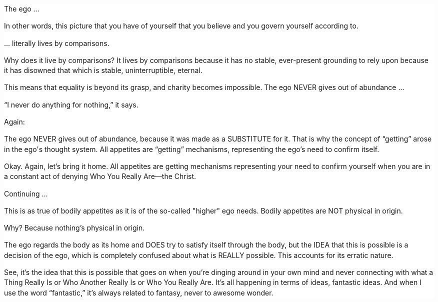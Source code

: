 <div markdown="1" class="well book">
The ego &hellip;
</div> 

In other words, this picture that you have of yourself that you believe
and you govern yourself according to.

<div markdown="1" class="well book">
&hellip; literally lives by comparisons.
</div> 

Why does it live by comparisons? It lives by comparisons because it has
no stable, ever-present grounding to rely upon because it has disowned
that which is stable, uninterruptible, eternal.

<div markdown="1" class="well book">
This means that equality is beyond its grasp, and charity becomes
impossible. The ego NEVER gives out of abundance &hellip;
</div> 

&ldquo;I never do anything for nothing,&rdquo; it says.

Again:

<div markdown="1" class="well book">
The ego NEVER gives out of abundance, because it was made as a
SUBSTITUTE for it. That is why the concept of &ldquo;getting&rdquo;
arose in the ego's thought system. All appetites are
&ldquo;getting&rdquo; mechanisms, representing the ego&rsquo;s need to
confirm itself.
</div> 

Okay. Again, let&rsquo;s bring it home. All appetites are getting
mechanisms representing your need to confirm yourself when you are in a
constant act of denying Who You Really Are&mdash;the Christ.

Continuing &hellip;

<div markdown="1" class="well book">
This is as true of bodily appetites as it is of the so-called "higher"
ego needs. Bodily appetites are NOT physical in origin.
</div> 

Why? Because nothing&rsquo;s physical in origin.

<div markdown="1" class="well book">
The ego regards the body as its home and DOES try to satisfy itself
through the body, but the IDEA that this is possible is a decision of
the ego, which is completely confused about what is REALLY possible.
This accounts for its erratic nature.
</div> 

See, it&rsquo;s the idea that this is possible that goes on when
you&rsquo;re dinging around in your own mind and never connecting with
what a Thing Really Is or Who Another Really Is or Who You Really Are.
It&rsquo;s all happening in terms of ideas, fantastic ideas. And when I
use the word &ldquo;fantastic,&rdquo; it&rsquo;s always related to
fantasy, never to awesome wonder.
